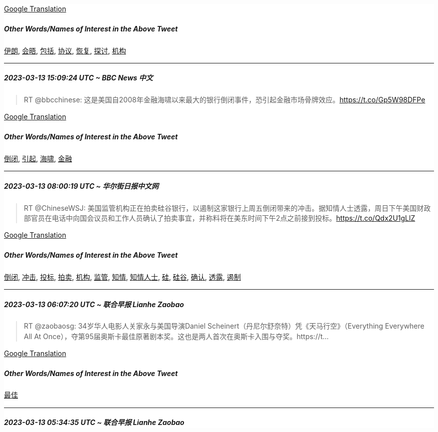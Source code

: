 [Google Translation](https://translate.google.com/?hi=en&tab=TT&sl=zh-CN&tl=en&op=translate&text=RT+%40zaobaosg%3A+%E4%B8%AD%E5%9B%BD%E3%80%81%E4%BC%8A%E6%9C%97%E3%80%81%E6%B2%99%E7%89%B93%E6%9C%8810%E6%97%A5%E5%8F%91%E8%A1%A8%E4%B8%89%E6%96%B9%E8%81%94%E5%90%88%E5%A3%B0%E6%98%8E%EF%BC%8C%E5%AE%A3%E5%B8%83%E6%B2%99%E7%89%B9%E5%92%8C%E4%BC%8A%E6%9C%97%E8%BE%BE%E6%88%90%E5%8D%8F%E8%AE%AE%EF%BC%8C%E5%8C%85%E6%8B%AC%E5%90%8C%E6%84%8F%E6%81%A2%E5%A4%8D%E5%8F%8C%E6%96%B9%E5%A4%96%E4%BA%A4%E5%85%B3%E7%B3%BB%EF%BC%8C%E5%9C%A8%E4%B8%A4%E4%B8%AA%E6%9C%88%E5%86%85%E9%87%8D%E5%BC%80%E5%8F%8C%E6%96%B9%E4%BD%BF%E9%A6%86%E5%92%8C%E4%BB%A3%E8%A1%A8%E6%9C%BA%E6%9E%84%E3%80%82%E5%8F%8C%E6%96%B9%E5%90%8C%E6%84%8F%E4%B8%A4%E5%9B%BD%E5%A4%96%E9%95%BF%E4%B8%BE%E8%A1%8C%E4%BC%9A%E6%99%A4%E4%BA%92%E6%B4%BE%E5%A4%A7%E4%BD%BF%EF%BC%8C%E6%8E%A2%E8%AE%A8%E5%8A%A0%E5%BC%BA%E5%8F%8C%E8%BE%B9%E5%85%B3%E7%B3%BB%E3%80%82%E8%BF%99%E8%A2%AB%E4%B8%AD%E5%9B%BD%E8%A7%86%E4%B8%BA%E9%87%8D%E5%A4%A7%E7%9A%84%E5%A4%96%E4%BA%A4%E8%83%9C%E5%88%A9%E3%80%82%E7%BE%8E%E5%9B%BD%E8%88%86%E8%AE%BA%E6%99%AE%E9%81%8D%E8%AE%A4%E4%B8%BA%E8%BF%99%E6%98%AF%E7%BE%8E%E5%9B%BD%E5%9C%A8%E4%B8%AD%E4%B8%9C%E5%A4%96%E4%BA%A4%E7%9A%84%E5%A4%B1%E8%B4%A5%E3%80%82%E2%80%A6)
##### Other Words/Names of Interest in the Above Tweet
[伊朗](伊朗.md), [会晤](会晤.md), [包括](包括.md), [协议](协议.md), [恢复](恢复.md), [探讨](探讨.md), [机构](机构.md)
___
##### 2023-03-13 15:09:24 UTC ~ BBC News 中文
> RT @bbcchinese: 这是美国自2008年金融海啸以来最大的银行倒闭事件，恐引起金融市场骨牌效应。https://t.co/Gp5W98DFPe

[Google Translation](https://translate.google.com/?hi=en&tab=TT&sl=zh-CN&tl=en&op=translate&text=RT+%40bbcchinese%3A+%E8%BF%99%E6%98%AF%E7%BE%8E%E5%9B%BD%E8%87%AA2008%E5%B9%B4%E9%87%91%E8%9E%8D%E6%B5%B7%E5%95%B8%E4%BB%A5%E6%9D%A5%E6%9C%80%E5%A4%A7%E7%9A%84%E9%93%B6%E8%A1%8C%E5%80%92%E9%97%AD%E4%BA%8B%E4%BB%B6%EF%BC%8C%E6%81%90%E5%BC%95%E8%B5%B7%E9%87%91%E8%9E%8D%E5%B8%82%E5%9C%BA%E9%AA%A8%E7%89%8C%E6%95%88%E5%BA%94%E3%80%82https%3A%2F%2Ft.co%2FGp5W98DFPe)
##### Other Words/Names of Interest in the Above Tweet
[倒闭](倒闭.md), [引起](引起.md), [海啸](海啸.md), [金融](金融.md)
___
##### 2023-03-13 08:00:19 UTC ~ 华尔街日报中文网
> RT @ChineseWSJ: 美国监管机构正在拍卖硅谷银行，以遏制这家银行上周五倒闭带来的冲击。据知情人士透露，周日下午美国财政部官员在电话中向国会议员和工作人员确认了拍卖事宜，并称料将在美东时间下午2点之前接到投标。https://t.co/Qdx2U1gLlZ

[Google Translation](https://translate.google.com/?hi=en&tab=TT&sl=zh-CN&tl=en&op=translate&text=RT+%40ChineseWSJ%3A+%E7%BE%8E%E5%9B%BD%E7%9B%91%E7%AE%A1%E6%9C%BA%E6%9E%84%E6%AD%A3%E5%9C%A8%E6%8B%8D%E5%8D%96%E7%A1%85%E8%B0%B7%E9%93%B6%E8%A1%8C%EF%BC%8C%E4%BB%A5%E9%81%8F%E5%88%B6%E8%BF%99%E5%AE%B6%E9%93%B6%E8%A1%8C%E4%B8%8A%E5%91%A8%E4%BA%94%E5%80%92%E9%97%AD%E5%B8%A6%E6%9D%A5%E7%9A%84%E5%86%B2%E5%87%BB%E3%80%82%E6%8D%AE%E7%9F%A5%E6%83%85%E4%BA%BA%E5%A3%AB%E9%80%8F%E9%9C%B2%EF%BC%8C%E5%91%A8%E6%97%A5%E4%B8%8B%E5%8D%88%E7%BE%8E%E5%9B%BD%E8%B4%A2%E6%94%BF%E9%83%A8%E5%AE%98%E5%91%98%E5%9C%A8%E7%94%B5%E8%AF%9D%E4%B8%AD%E5%90%91%E5%9B%BD%E4%BC%9A%E8%AE%AE%E5%91%98%E5%92%8C%E5%B7%A5%E4%BD%9C%E4%BA%BA%E5%91%98%E7%A1%AE%E8%AE%A4%E4%BA%86%E6%8B%8D%E5%8D%96%E4%BA%8B%E5%AE%9C%EF%BC%8C%E5%B9%B6%E7%A7%B0%E6%96%99%E5%B0%86%E5%9C%A8%E7%BE%8E%E4%B8%9C%E6%97%B6%E9%97%B4%E4%B8%8B%E5%8D%882%E7%82%B9%E4%B9%8B%E5%89%8D%E6%8E%A5%E5%88%B0%E6%8A%95%E6%A0%87%E3%80%82https%3A%2F%2Ft.co%2FQdx2U1gLlZ)
##### Other Words/Names of Interest in the Above Tweet
[倒闭](倒闭.md), [冲击](冲击.md), [投标](投标.md), [拍卖](拍卖.md), [机构](机构.md), [监管](监管.md), [知情](知情.md), [知情人士](知情人士.md), [硅](硅.md), [硅谷](硅谷.md), [确认](确认.md), [透露](透露.md), [遏制](遏制.md)
___
##### 2023-03-13 06:07:20 UTC ~ 联合早报 Lianhe Zaobao
> RT @zaobaosg: 34岁华人电影人关家永与美国导演Daniel Scheinert（丹尼尔舒奈特）凭《天马行空》（Everything Everywhere All At Once），夺第95届奥斯卡最佳原著剧本奖。这也是两人首次在奥斯卡入围与夺奖。https://t…

[Google Translation](https://translate.google.com/?hi=en&tab=TT&sl=zh-CN&tl=en&op=translate&text=RT+%40zaobaosg%3A+34%E5%B2%81%E5%8D%8E%E4%BA%BA%E7%94%B5%E5%BD%B1%E4%BA%BA%E5%85%B3%E5%AE%B6%E6%B0%B8%E4%B8%8E%E7%BE%8E%E5%9B%BD%E5%AF%BC%E6%BC%94Daniel+Scheinert%EF%BC%88%E4%B8%B9%E5%B0%BC%E5%B0%94%E8%88%92%E5%A5%88%E7%89%B9%EF%BC%89%E5%87%AD%E3%80%8A%E5%A4%A9%E9%A9%AC%E8%A1%8C%E7%A9%BA%E3%80%8B%EF%BC%88Everything+Everywhere+All+At+Once%EF%BC%89%EF%BC%8C%E5%A4%BA%E7%AC%AC95%E5%B1%8A%E5%A5%A5%E6%96%AF%E5%8D%A1%E6%9C%80%E4%BD%B3%E5%8E%9F%E8%91%97%E5%89%A7%E6%9C%AC%E5%A5%96%E3%80%82%E8%BF%99%E4%B9%9F%E6%98%AF%E4%B8%A4%E4%BA%BA%E9%A6%96%E6%AC%A1%E5%9C%A8%E5%A5%A5%E6%96%AF%E5%8D%A1%E5%85%A5%E5%9B%B4%E4%B8%8E%E5%A4%BA%E5%A5%96%E3%80%82https%3A%2F%2Ft%E2%80%A6)
##### Other Words/Names of Interest in the Above Tweet
[最佳](最佳.md)
___
##### 2023-03-13 05:34:35 UTC ~ 联合早报 Lianhe Zaobao